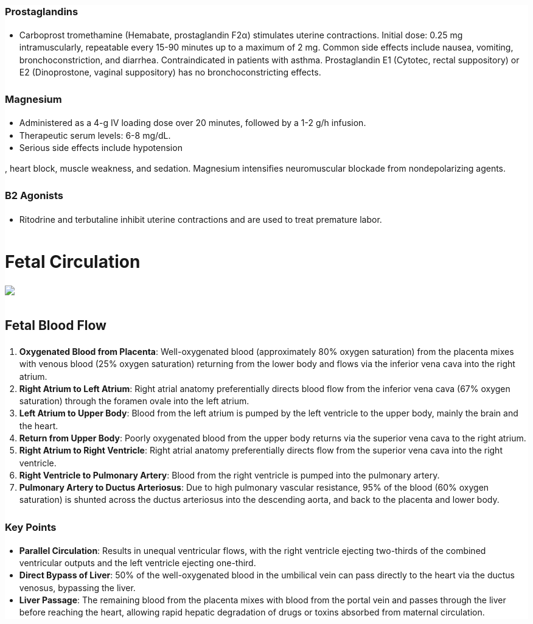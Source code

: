 ### Prostaglandins

- Carboprost tromethamine (Hemabate, prostaglandin F2α) stimulates uterine contractions. Initial dose: 0.25 mg intramuscularly, repeatable every 15-90 minutes up to a maximum of 2 mg. Common side effects include nausea, vomiting, bronchoconstriction, and diarrhea. Contraindicated in patients with asthma. Prostaglandin E1 (Cytotec, rectal suppository) or E2 (Dinoprostone, vaginal suppository) has no bronchoconstricting effects.

### Magnesium

- Administered as a 4-g IV loading dose over 20 minutes, followed by a 1-2 g/h infusion.
- Therapeutic serum levels: 6-8 mg/dL.
- Serious side effects include hypotension

, heart block, muscle weakness, and sedation. Magnesium intensifies neuromuscular blockade from nondepolarizing agents.

### Β2 Agonists

- Ritodrine and terbutaline inhibit uterine contractions and are used to treat premature labor.
# Fetal Circulation

![](Pasted%20image%2020240529121059.png)

## Fetal Blood Flow

1. **Oxygenated Blood from Placenta**: Well-oxygenated blood (approximately 80% oxygen saturation) from the placenta mixes with venous blood (25% oxygen saturation) returning from the lower body and flows via the inferior vena cava into the right atrium.
2. **Right Atrium to Left Atrium**: Right atrial anatomy preferentially directs blood flow from the inferior vena cava (67% oxygen saturation) through the foramen ovale into the left atrium.
3. **Left Atrium to Upper Body**: Blood from the left atrium is pumped by the left ventricle to the upper body, mainly the brain and the heart.
4. **Return from Upper Body**: Poorly oxygenated blood from the upper body returns via the superior vena cava to the right atrium.
5. **Right Atrium to Right Ventricle**: Right atrial anatomy preferentially directs flow from the superior vena cava into the right ventricle.
6. **Right Ventricle to Pulmonary Artery**: Blood from the right ventricle is pumped into the pulmonary artery.
7. **Pulmonary Artery to Ductus Arteriosus**: Due to high pulmonary vascular resistance, 95% of the blood (60% oxygen saturation) is shunted across the ductus arteriosus into the descending aorta, and back to the placenta and lower body.

### Key Points

- **Parallel Circulation**: Results in unequal ventricular flows, with the right ventricle ejecting two-thirds of the combined ventricular outputs and the left ventricle ejecting one-third.
- **Direct Bypass of Liver**: 50% of the well-oxygenated blood in the umbilical vein can pass directly to the heart via the ductus venosus, bypassing the liver.
- **Liver Passage**: The remaining blood from the placenta mixes with blood from the portal vein and passes through the liver before reaching the heart, allowing rapid hepatic degradation of drugs or toxins absorbed from maternal circulation.
